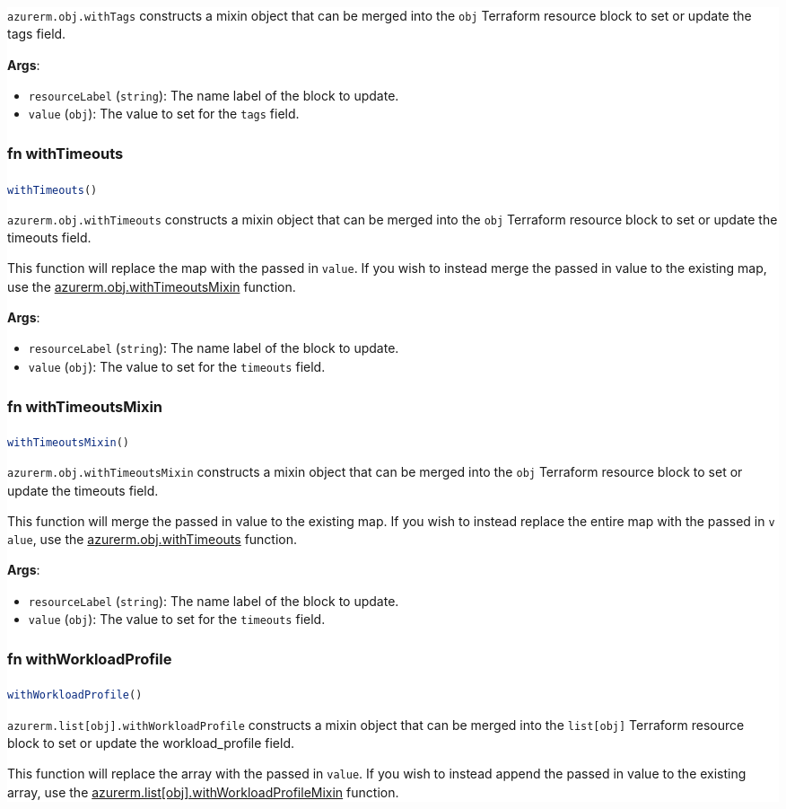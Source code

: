 `azurerm.obj.withTags` constructs a mixin object that can be merged into the `obj`
Terraform resource block to set or update the tags field.



**Args**:
  - `resourceLabel` (`string`): The name label of the block to update.
  - `value` (`obj`): The value to set for the `tags` field.


### fn withTimeouts

```ts
withTimeouts()
```

`azurerm.obj.withTimeouts` constructs a mixin object that can be merged into the `obj`
Terraform resource block to set or update the timeouts field.

This function will replace the map with the passed in `value`. If you wish to instead merge the
passed in value to the existing map, use the [azurerm.obj.withTimeoutsMixin](TODO) function.

**Args**:
  - `resourceLabel` (`string`): The name label of the block to update.
  - `value` (`obj`): The value to set for the `timeouts` field.


### fn withTimeoutsMixin

```ts
withTimeoutsMixin()
```

`azurerm.obj.withTimeoutsMixin` constructs a mixin object that can be merged into the `obj`
Terraform resource block to set or update the timeouts field.

This function will merge the passed in value to the existing map. If you wish
to instead replace the entire map with the passed in `value`, use the [azurerm.obj.withTimeouts](TODO)
function.


**Args**:
  - `resourceLabel` (`string`): The name label of the block to update.
  - `value` (`obj`): The value to set for the `timeouts` field.


### fn withWorkloadProfile

```ts
withWorkloadProfile()
```

`azurerm.list[obj].withWorkloadProfile` constructs a mixin object that can be merged into the `list[obj]`
Terraform resource block to set or update the workload_profile field.

This function will replace the array with the passed in `value`. If you wish to instead append the
passed in value to the existing array, use the [azurerm.list[obj].withWorkloadProfileMixin](TODO) function.
